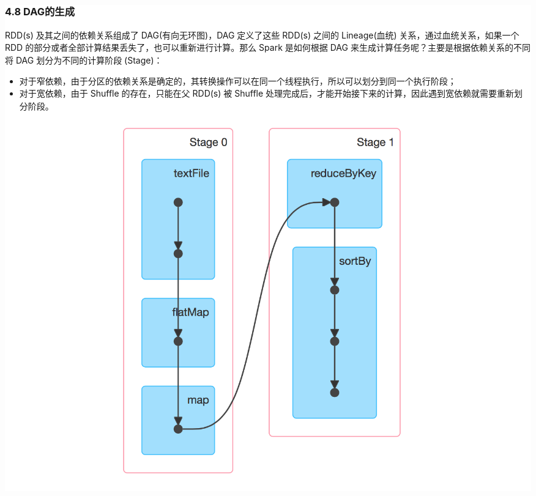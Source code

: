 ### 4.8 DAG的生成

RDD(s) 及其之间的依赖关系组成了 DAG(有向无环图)，DAG 定义了这些 RDD(s) 之间的 Lineage(血统) 关系，通过血统关系，如果一个 RDD 的部分或者全部计算结果丢失了，也可以重新进行计算。那么 Spark 是如何根据 DAG 来生成计算任务呢？主要是根据依赖关系的不同将 DAG 划分为不同的计算阶段 (Stage)：

+ 对于窄依赖，由于分区的依赖关系是确定的，其转换操作可以在同一个线程执行，所以可以划分到同一个执行阶段；
+ 对于宽依赖，由于 Shuffle 的存在，只能在父 RDD(s) 被 Shuffle 处理完成后，才能开始接下来的计算，因此遇到宽依赖就需要重新划分阶段。

<div align="center"> <img width="600px" height="600px" src="pictures/spark-DAG.png"/> </div>
